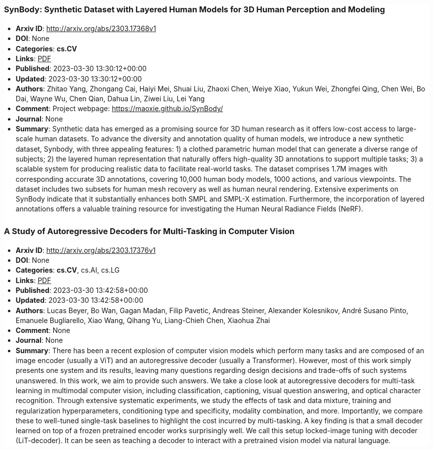 

### SynBody: Synthetic Dataset with Layered Human Models for 3D Human Perception and Modeling
- **Arxiv ID**: http://arxiv.org/abs/2303.17368v1
- **DOI**: None
- **Categories**: **cs.CV**
- **Links**: [PDF](http://arxiv.org/pdf/2303.17368v1)
- **Published**: 2023-03-30 13:30:12+00:00
- **Updated**: 2023-03-30 13:30:12+00:00
- **Authors**: Zhitao Yang, Zhongang Cai, Haiyi Mei, Shuai Liu, Zhaoxi Chen, Weiye Xiao, Yukun Wei, Zhongfei Qing, Chen Wei, Bo Dai, Wayne Wu, Chen Qian, Dahua Lin, Ziwei Liu, Lei Yang
- **Comment**: Project webpage: https://maoxie.github.io/SynBody/
- **Journal**: None
- **Summary**: Synthetic data has emerged as a promising source for 3D human research as it offers low-cost access to large-scale human datasets. To advance the diversity and annotation quality of human models, we introduce a new synthetic dataset, Synbody, with three appealing features: 1) a clothed parametric human model that can generate a diverse range of subjects; 2) the layered human representation that naturally offers high-quality 3D annotations to support multiple tasks; 3) a scalable system for producing realistic data to facilitate real-world tasks. The dataset comprises 1.7M images with corresponding accurate 3D annotations, covering 10,000 human body models, 1000 actions, and various viewpoints. The dataset includes two subsets for human mesh recovery as well as human neural rendering. Extensive experiments on SynBody indicate that it substantially enhances both SMPL and SMPL-X estimation. Furthermore, the incorporation of layered annotations offers a valuable training resource for investigating the Human Neural Radiance Fields (NeRF).



### A Study of Autoregressive Decoders for Multi-Tasking in Computer Vision
- **Arxiv ID**: http://arxiv.org/abs/2303.17376v1
- **DOI**: None
- **Categories**: **cs.CV**, cs.AI, cs.LG
- **Links**: [PDF](http://arxiv.org/pdf/2303.17376v1)
- **Published**: 2023-03-30 13:42:58+00:00
- **Updated**: 2023-03-30 13:42:58+00:00
- **Authors**: Lucas Beyer, Bo Wan, Gagan Madan, Filip Pavetic, Andreas Steiner, Alexander Kolesnikov, André Susano Pinto, Emanuele Bugliarello, Xiao Wang, Qihang Yu, Liang-Chieh Chen, Xiaohua Zhai
- **Comment**: None
- **Journal**: None
- **Summary**: There has been a recent explosion of computer vision models which perform many tasks and are composed of an image encoder (usually a ViT) and an autoregressive decoder (usually a Transformer). However, most of this work simply presents one system and its results, leaving many questions regarding design decisions and trade-offs of such systems unanswered. In this work, we aim to provide such answers. We take a close look at autoregressive decoders for multi-task learning in multimodal computer vision, including classification, captioning, visual question answering, and optical character recognition. Through extensive systematic experiments, we study the effects of task and data mixture, training and regularization hyperparameters, conditioning type and specificity, modality combination, and more. Importantly, we compare these to well-tuned single-task baselines to highlight the cost incurred by multi-tasking. A key finding is that a small decoder learned on top of a frozen pretrained encoder works surprisingly well. We call this setup locked-image tuning with decoder (LiT-decoder). It can be seen as teaching a decoder to interact with a pretrained vision model via natural language.

